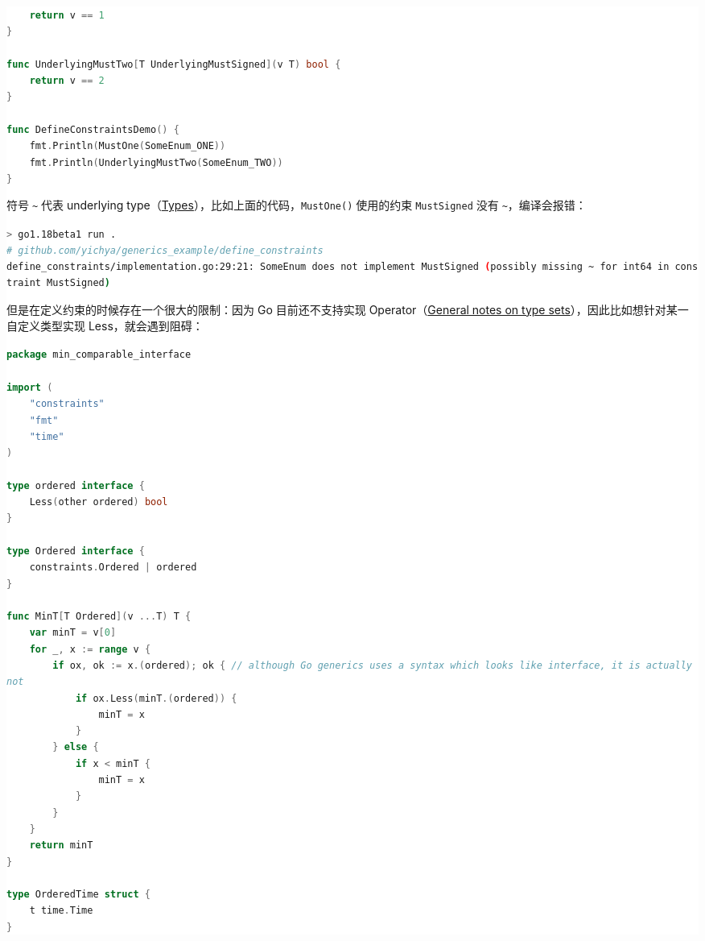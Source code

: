 ```go
	return v == 1
}

func UnderlyingMustTwo[T UnderlyingMustSigned](v T) bool {
	return v == 2
}

func DefineConstraintsDemo() {
	fmt.Println(MustOne(SomeEnum_ONE))
	fmt.Println(UnderlyingMustTwo(SomeEnum_TWO))
}
```

符号 `~` 代表 underlying type（[Types](https://go.dev/ref/spec#Types)），比如上面的代码，`MustOne()` 使用的约束 `MustSigned` 没有 `~`，编译会报错：

```bash
> go1.18beta1 run .
# github.com/yichya/generics_example/define_constraints
define_constraints/implementation.go:29:21: SomeEnum does not implement MustSigned (possibly missing ~ for int64 in constraint MustSigned)
```

但是在定义约束的时候存在一个很大的限制：因为 Go 目前还不支持实现 Operator（[General notes on type sets](https://go.googlesource.com/proposal/+/refs/heads/master/design/43651-type-parameters.md#general-notes-on-type-sets)），因此比如想针对某一自定义类型实现 Less，就会遇到阻碍：

```go
package min_comparable_interface

import (
	"constraints"
	"fmt"
	"time"
)

type ordered interface {
	Less(other ordered) bool
}

type Ordered interface {
	constraints.Ordered | ordered
}

func MinT[T Ordered](v ...T) T {
	var minT = v[0]
	for _, x := range v {
		if ox, ok := x.(ordered); ok { // although Go generics uses a syntax which looks like interface, it is actually not
			if ox.Less(minT.(ordered)) {
				minT = x
			}
		} else {
			if x < minT {
				minT = x
			}
		}
	}
	return minT
}

type OrderedTime struct {
	t time.Time
}

```